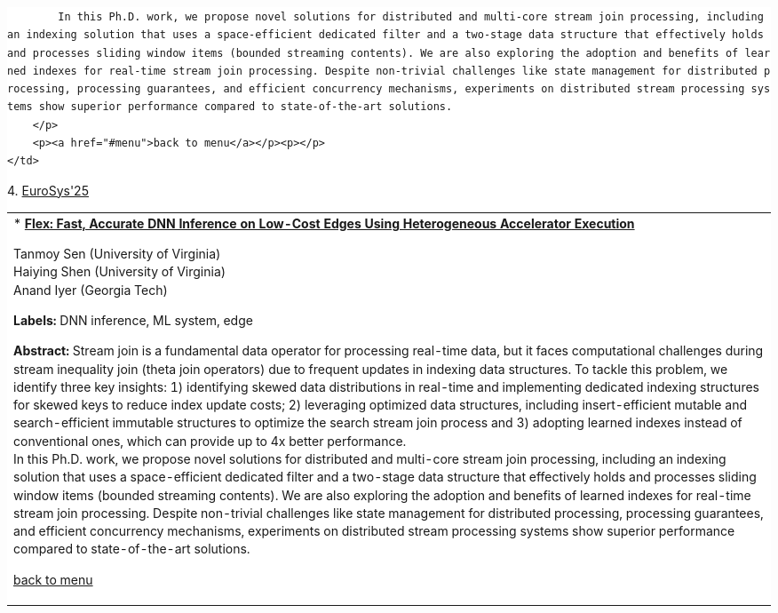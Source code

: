 			In this Ph.D. work, we propose novel solutions for distributed and multi-core stream join processing, including an indexing solution that uses a space-efficient dedicated filter and a two-stage data structure that effectively holds and processes sliding window items (bounded streaming contents). We are also exploring the adoption and benefits of learned indexes for real-time stream join processing. Despite non-trivial challenges like state management for distributed processing, processing guarantees, and efficient concurrency mechanisms, experiments on distributed stream processing systems show superior performance compared to state-of-the-art solutions.
		</p>
		<p><a href="#menu">back to menu</a></p><p></p>
	</td>
  </tr>

</table>


<a name="EuroSys'25"></a>
4. [EuroSys'25](https://2025.eurosys.org/accepted-papers.html#pagetop)

<table>



  <tr>
  	<td>
	    * <b><a href="https://dl.acm.org/doi/abs/10.1145/3625549.3658833">Flex: Fast, Accurate DNN Inference on Low-Cost Edges Using Heterogeneous Accelerator Execution</a></b>
	    <p>
			Tanmoy Sen (University of Virginia)<br>
			Haiying Shen (University of Virginia)<br> 
			Anand Iyer (Georgia Tech)
	    </p>
	    <p>
	    	<b>Labels:</b> DNN inference, ML system, edge
	    </p>
			<p> 
				<b>Abstract:</b>
				Stream join is a fundamental data operator for processing real-time data, but it faces computational challenges during stream inequality join (theta join operators) due to frequent updates in indexing data structures. To tackle this problem, we identify three key insights: 1) identifying skewed data distributions in real-time and implementing dedicated indexing structures for skewed keys to reduce index update costs; 2) leveraging optimized data structures, including insert-efficient mutable and search-efficient immutable structures to optimize the search stream join process and 3) adopting learned indexes instead of conventional ones, which can provide up to 4x better performance.
				<br>
				In this Ph.D. work, we propose novel solutions for distributed and multi-core stream join processing, including an indexing solution that uses a space-efficient dedicated filter and a two-stage data structure that effectively holds and processes sliding window items (bounded streaming contents). We are also exploring the adoption and benefits of learned indexes for real-time stream join processing. Despite non-trivial challenges like state management for distributed processing, processing guarantees, and efficient concurrency mechanisms, experiments on distributed stream processing systems show superior performance compared to state-of-the-art solutions.
			</p>
			<p><a href="#menu">back to menu</a></p><p></p>
		</td>
  </tr>
